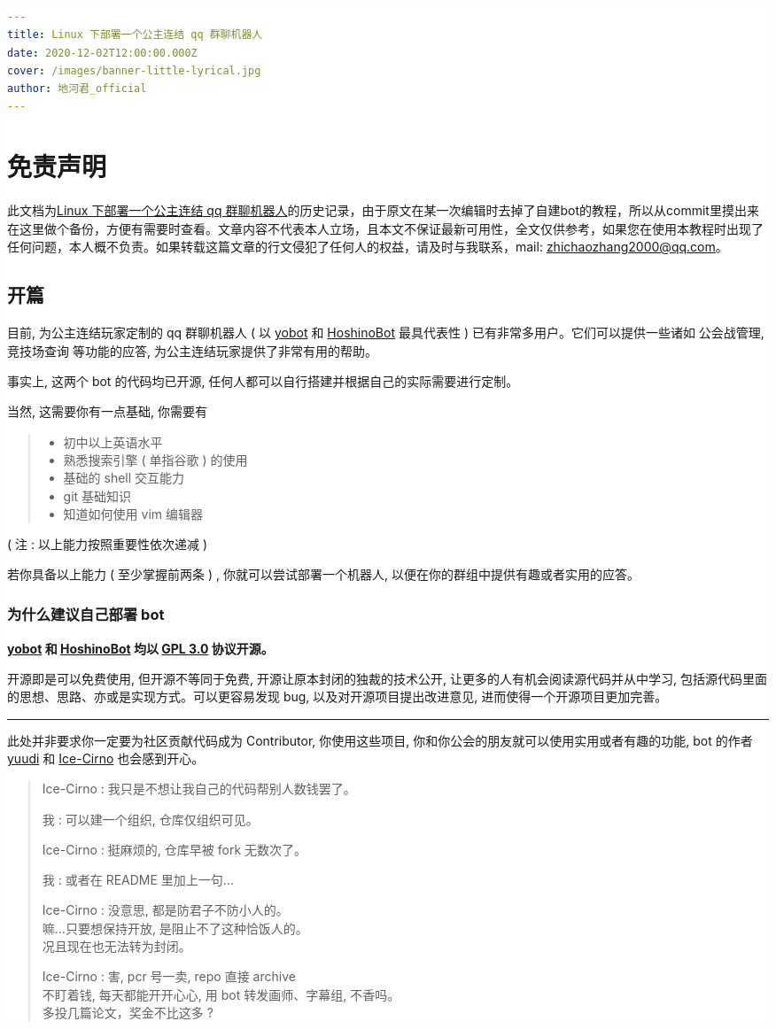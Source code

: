 ```yaml
---
title: Linux 下部署一个公主连结 qq 群聊机器人  
date: 2020-12-02T12:00:00.000Z  
cover: /images/banner-little-lyrical.jpg  
author: 地河君_official  
---
```


# 免责声明
此文档为[Linux 下部署一个公主连结 qq 群聊机器人](https://cn.pcrbot.com/deploy-a-priconne-bot-on-linux/)的历史记录，由于原文在某一次编辑时去掉了自建bot的教程，所以从commit里摸出来在这里做个备份，方便有需要时查看。文章内容不代表本人立场，且本文不保证最新可用性，全文仅供参考，如果您在使用本教程时出现了任何问题，本人概不负责。如果转载这篇文章的行文侵犯了任何人的权益，请及时与我联系，mail: zhichaozhang2000@qq.com。  

## 开篇

目前, 为公主连结玩家定制的 qq 群聊机器人 ( 以 [yobot](https://github.com/pcrbot/yobot) 和 [HoshinoBot](https://github.com/Ice-Cirno/HoshinoBot) 最具代表性 ) 已有非常多用户。它们可以提供一些诸如 公会战管理, 竞技场查询 等功能的应答, 为公主连结玩家提供了非常有用的帮助。

事实上, 这两个 bot 的代码均已开源, 任何人都可以自行搭建并根据自己的实际需要进行定制。

当然, 这需要你有一点基础, 你需要有

> - 初中以上英语水平
> - 熟悉搜索引擎 ( 单指谷歌 ) 的使用
> - 基础的 shell 交互能力
> - git 基础知识
> - 知道如何使用 vim 编辑器

( 注 : 以上能力按照重要性依次递减 )

若你具备以上能力 ( 至少掌握前两条 ) , 你就可以尝试部署一个机器人, 以便在你的群组中提供有趣或者实用的应答。

### 为什么建议自己部署 bot

**[yobot](https://github.com/pcrbot/yobot) 和 [HoshinoBot](https://github.com/Ice-Cirno/HoshinoBot) 均以 [GPL 3.0](http://www.gnu.org/licenses/gpl-3.0.html) 协议开源。**

开源即是可以免费使用, 但开源不等同于免费, 开源让原本封闭的独裁的技术公开, 让更多的人有机会阅读源代码并从中学习, 包括源代码里面的思想、思路、亦或是实现方式。可以更容易发现 bug, 以及对开源项目提出改进意见, 进而使得一个开源项目更加完善。

---

此处并非要求你一定要为社区贡献代码成为 Contributor, 你使用这些项目, 你和你公会的朋友就可以使用实用或者有趣的功能, bot 的作者 [yuudi](https://github.com/yuudi) 和 [Ice-Cirno](https://github.com/Ice-Cirno) 也会感到开心。

> Ice-Cirno : 我只是不想让我自己的代码帮别人数钱罢了。
>
> 我 : 可以建一个组织, 仓库仅组织可见。
>
> Ice-Cirno : 挺麻烦的, 仓库早被 fork 无数次了。
>
> 我 : 或者在 README 里加上一句...
>
> Ice-Cirno : 没意思, 都是防君子不防小人的。<br>嘛...只要想保持开放, 是阻止不了这种恰饭人的。<br>况且现在也无法转为封闭。<br>
>
> Ice-Cirno : 害, pcr 号一卖, repo 直接 archive<br>不盯着钱, 每天都能开开心心, 用 bot 转发画师、字幕组, 不香吗。<br>多投几篇论文，奖金不比这多 ?

